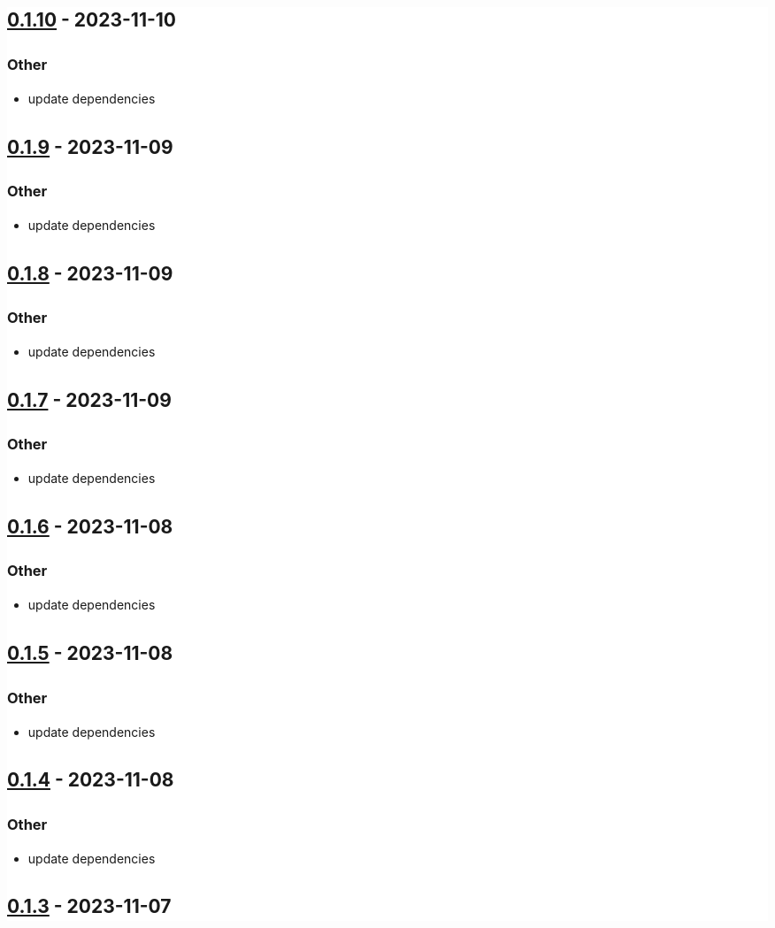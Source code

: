 ## [0.1.10](https://github.com/maidsafe/safe_network/compare/sn_faucet-v0.1.9...sn_faucet-v0.1.10) - 2023-11-10

### Other
- update dependencies

## [0.1.9](https://github.com/maidsafe/safe_network/compare/sn_faucet-v0.1.8...sn_faucet-v0.1.9) - 2023-11-09

### Other
- update dependencies

## [0.1.8](https://github.com/maidsafe/safe_network/compare/sn_faucet-v0.1.7...sn_faucet-v0.1.8) - 2023-11-09

### Other
- update dependencies

## [0.1.7](https://github.com/maidsafe/safe_network/compare/sn_faucet-v0.1.6...sn_faucet-v0.1.7) - 2023-11-09

### Other
- update dependencies

## [0.1.6](https://github.com/maidsafe/safe_network/compare/sn_faucet-v0.1.5...sn_faucet-v0.1.6) - 2023-11-08

### Other
- update dependencies

## [0.1.5](https://github.com/maidsafe/safe_network/compare/sn_faucet-v0.1.4...sn_faucet-v0.1.5) - 2023-11-08

### Other
- update dependencies

## [0.1.4](https://github.com/maidsafe/safe_network/compare/sn_faucet-v0.1.3...sn_faucet-v0.1.4) - 2023-11-08

### Other
- update dependencies

## [0.1.3](https://github.com/maidsafe/safe_network/compare/sn_faucet-v0.1.2...sn_faucet-v0.1.3) - 2023-11-07
